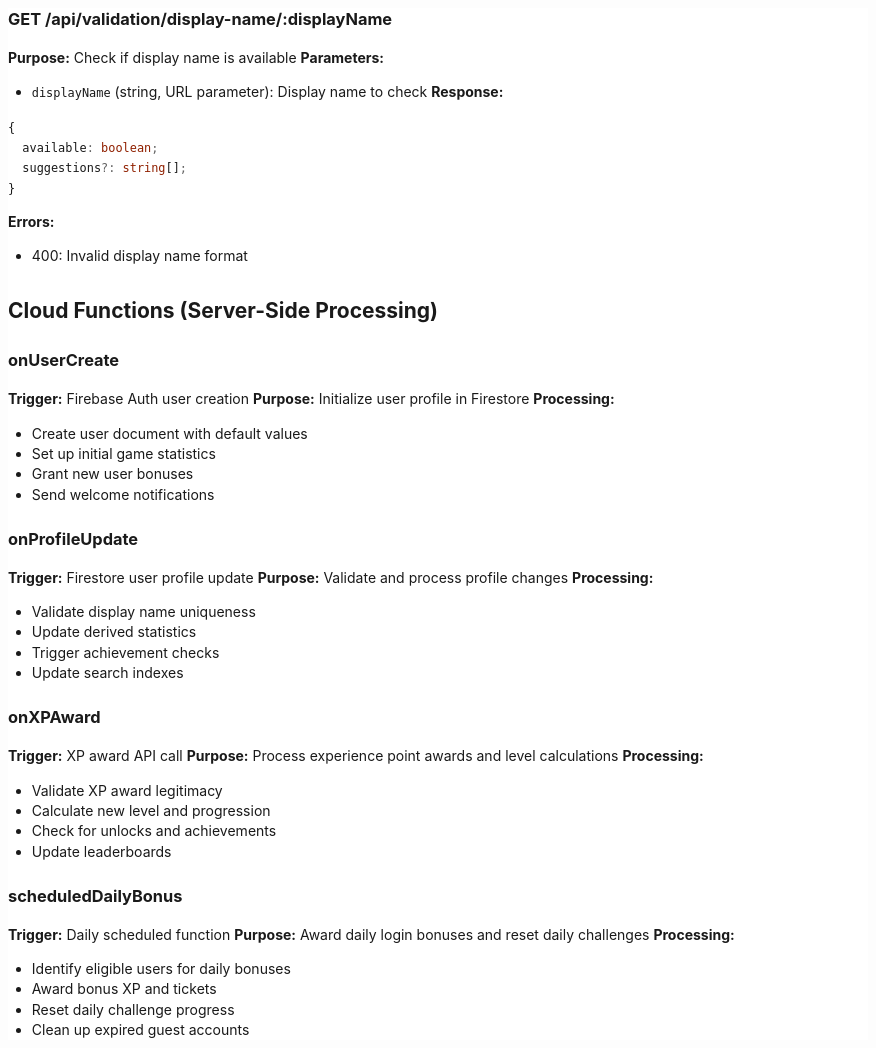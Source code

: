 ### GET /api/validation/display-name/:displayName

**Purpose:** Check if display name is available
**Parameters:**
- `displayName` (string, URL parameter): Display name to check
**Response:**
```typescript
{
  available: boolean;
  suggestions?: string[];
}
```
**Errors:**
- 400: Invalid display name format

## Cloud Functions (Server-Side Processing)

### onUserCreate

**Trigger:** Firebase Auth user creation
**Purpose:** Initialize user profile in Firestore
**Processing:**
- Create user document with default values
- Set up initial game statistics
- Grant new user bonuses
- Send welcome notifications

### onProfileUpdate

**Trigger:** Firestore user profile update
**Purpose:** Validate and process profile changes
**Processing:**
- Validate display name uniqueness
- Update derived statistics
- Trigger achievement checks
- Update search indexes

### onXPAward

**Trigger:** XP award API call
**Purpose:** Process experience point awards and level calculations
**Processing:**
- Validate XP award legitimacy
- Calculate new level and progression
- Check for unlocks and achievements
- Update leaderboards

### scheduledDailyBonus

**Trigger:** Daily scheduled function
**Purpose:** Award daily login bonuses and reset daily challenges
**Processing:**
- Identify eligible users for daily bonuses
- Award bonus XP and tickets
- Reset daily challenge progress
- Clean up expired guest accounts
